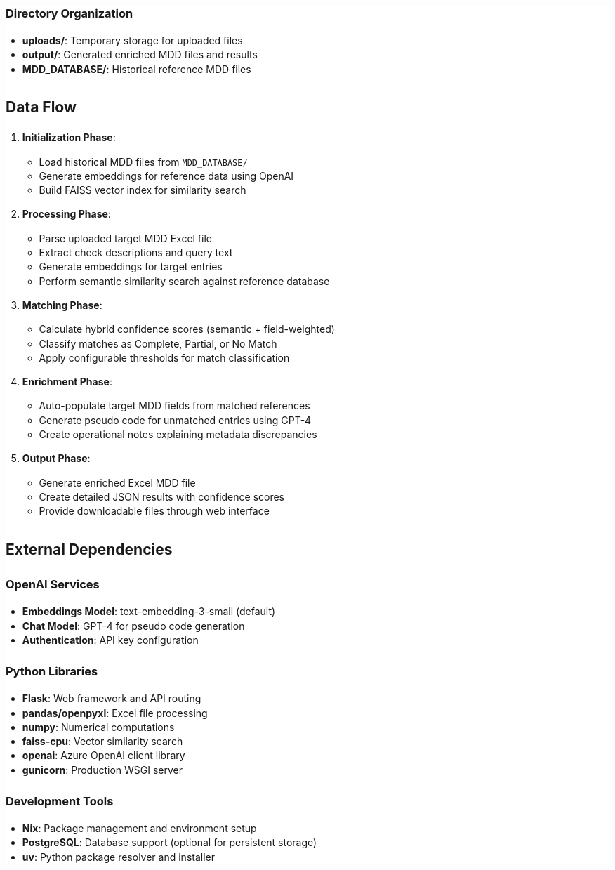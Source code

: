 ### Directory Organization
- **uploads/**: Temporary storage for uploaded files
- **output/**: Generated enriched MDD files and results
- **MDD_DATABASE/**: Historical reference MDD files

## Data Flow

1. **Initialization Phase**:
   - Load historical MDD files from `MDD_DATABASE/`
   - Generate embeddings for reference data using OpenAI
   - Build FAISS vector index for similarity search

2. **Processing Phase**:
   - Parse uploaded target MDD Excel file
   - Extract check descriptions and query text
   - Generate embeddings for target entries
   - Perform semantic similarity search against reference database

3. **Matching Phase**:
   - Calculate hybrid confidence scores (semantic + field-weighted)
   - Classify matches as Complete, Partial, or No Match
   - Apply configurable thresholds for match classification

4. **Enrichment Phase**:
   - Auto-populate target MDD fields from matched references
   - Generate pseudo code for unmatched entries using GPT-4
   - Create operational notes explaining metadata discrepancies

5. **Output Phase**:
   - Generate enriched Excel MDD file
   - Create detailed JSON results with confidence scores
   - Provide downloadable files through web interface

## External Dependencies

### OpenAI Services
- **Embeddings Model**: text-embedding-3-small (default)
- **Chat Model**: GPT-4 for pseudo code generation
- **Authentication**: API key configuration

### Python Libraries
- **Flask**: Web framework and API routing
- **pandas/openpyxl**: Excel file processing
- **numpy**: Numerical computations
- **faiss-cpu**: Vector similarity search
- **openai**: Azure OpenAI client library
- **gunicorn**: Production WSGI server

### Development Tools
- **Nix**: Package management and environment setup
- **PostgreSQL**: Database support (optional for persistent storage)
- **uv**: Python package resolver and installer
